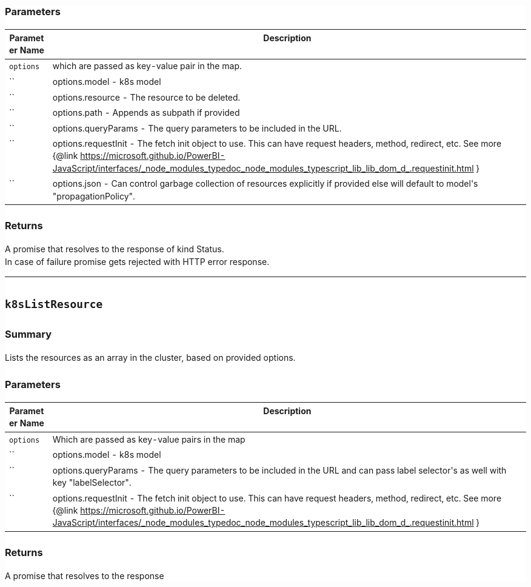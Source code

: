 



### Parameters

| Parameter Name | Description |
| -------------- | ----------- |
| `options` | which are passed as key-value pair in the map. |
| `` |  options.model - k8s model |
| `` |  options.resource - The resource to be deleted. |
| `` |  options.path - Appends as subpath if provided |
| `` |  options.queryParams - The query parameters to be included in the URL. |
| `` |  options.requestInit - The fetch init object to use. This can have request headers, method, redirect, etc. See more {@link https://microsoft.github.io/PowerBI-JavaScript/interfaces/_node_modules_typedoc_node_modules_typescript_lib_lib_dom_d_.requestinit.html } |
| `` |  options.json - Can control garbage collection of resources explicitly if provided else will default to model's "propagationPolicy". |



### Returns

A promise that resolves to the response of kind Status.<br/>In case of failure promise gets rejected with HTTP error response.


---

## `k8sListResource`

### Summary 

Lists the resources as an array in the cluster, based on provided options.




### Parameters

| Parameter Name | Description |
| -------------- | ----------- |
| `options` | Which are passed as key-value pairs in the map |
| `` |  options.model - k8s model |
| `` |  options.queryParams - The query parameters to be included in the URL and can pass label selector's as well with key "labelSelector". |
| `` |  options.requestInit - The fetch init object to use. This can have request headers, method, redirect, etc. See more {@link https://microsoft.github.io/PowerBI-JavaScript/interfaces/_node_modules_typedoc_node_modules_typescript_lib_lib_dom_d_.requestinit.html } |



### Returns

A promise that resolves to the response
